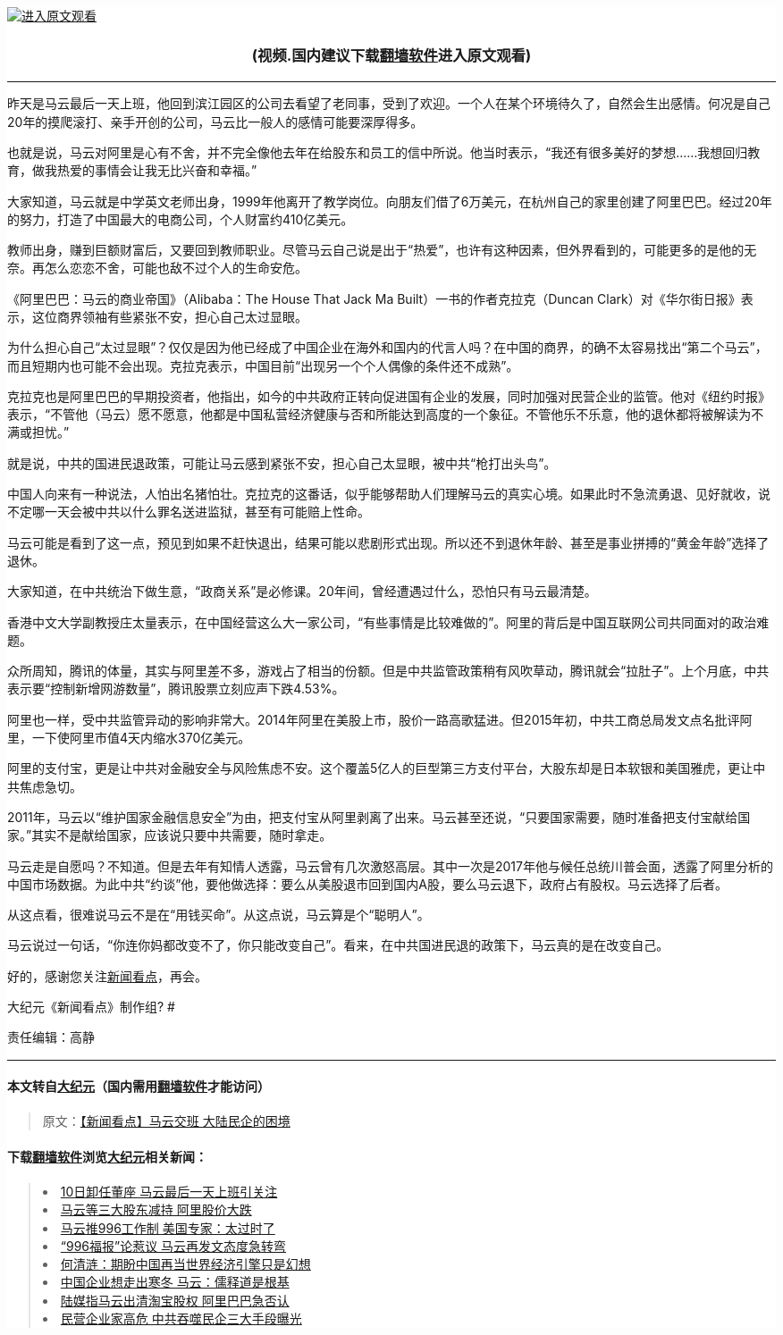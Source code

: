 <p><a width="640" b="360" src=""></a><a href="https://git.io/JeGxR"><img width="600" src="https://raw.githubusercontent.com/woywz155/djy/master/gb/300/djtsp.jpg" title="进入原文观看"  alt="进入原文观看"></a><h3 align=center>(视频.国内建议下载<a href="https://git.io/JesJV">翻墙软件</a>进入原文观看)</h3><hr><a src="https://www.youtube.com/embed/ISIkNUk1wLg?feature=oembed" frameborder="0" allow="accelerometer; autoplay; encrypted-media; gyroscope; picture-in-picture" allowfullscreen></a></p>
<p class="p1"><span class="s1">昨天是马云最后一天上班，他回到滨江园区的公司去看望了老同事，受到了欢迎。一个人在某个环境待久了，自然会生出感情。何况是自己</span><span class="s3">20</span><span class="s1">年的摸爬滚打、亲手开创的公司，马云比一般人的感情可能要深厚得多。</span></p>
<p class="p1"><span class="s1">也就是说，马云对阿里是心有不舍，并不完全像他去年在给股东和员工的信中所说。他当时表示，“我还有很多美好的梦想……我想回归教育，做我热爱的事情会让我无比兴奋和幸福。”</span></p>
<p class="p1"><span class="s1">大家知道，马云就是中学英文老师出身，</span><span class="s3">1999</span><span class="s1">年他离开了教学岗位。向朋友们借了</span><span class="s3">6</span><span class="s1">万美元，在杭州自己的家里创建了阿里巴巴。经过</span><span class="s3">20</span><span class="s1">年的努力，打造了中国最大的电商公司，个人财富约</span><span class="s3">410</span><span class="s1">亿美元。</span></p>
<p class="p1"><span class="s1">教师出身，赚到巨额财富后，又要回到教师职业。尽管马云自己说是出于“热爱”，也许有这种因素，但外界看到的，可能更多的是他的无奈。再怎么恋恋不舍，可能也敌不过个人的生命安危。</span></p>
<p class="p1"><span class="s1">《阿里巴巴：马云的商业帝国》</span><span class="s3">（Alibaba</span><span class="s1">：</span><span class="s3">The House That Jack Ma Built）</span><span class="s1">一书的作者克拉克</span><span class="s3">（Duncan Clark）</span><span class="s1">对《华尔街日报》表示，这位商界领袖有些紧张不安，担心自己太过显眼。</span></p>
<p class="p1"><span class="s1">为什么担心自己“太过显眼”？仅仅是因为他已经成了中国企业在海外和国内的代言人吗？在中国的商界，的确不太容易找出“第二个马云”，而且短期内也可能不会出现。克拉克表示，中国目前“出现另一个个人偶像的条件还不成熟”。</span></p>
<p class="p1"><span class="s1">克拉克也是阿里巴巴的早期投资者，他指出，如今的中共政府正转向促进国有企业的发展，同时加强对民营企业的监管。他对《纽约时报》表示，“不管他（马云）愿不愿意，他都是中国私营经济健康与否和所能达到高度的一个象征。不管他乐不乐意，他的退休都将被解读为不满或担忧。”</span></p>
<p class="p1"><span class="s1">就是说，中共的国进民退政策，可能让马云感到紧张不安，担心自己太显眼，被中共“枪打出头鸟”。</span></p>
<p class="p1"><span class="s1">中国人向来有一种说法，人怕出名猪怕壮。克拉克的这番话，似乎能够帮助人们理解马云的真实心境。如果此时不急流勇退、见好就收，说不定哪一天会被中共以什么罪名送进监狱，甚至有可能赔上性命。</span></p>
<p class="p1"><span class="s1">马云可能是看到了这一点，预见到如果不赶快退出，结果可能以悲剧形式出现。所以还不到退休年龄、甚至是事业拼搏的“黄金年龄”选择了退休。</span></p>
<p class="p1"><span class="s1">大家知道，在中共统治下做生意，“政商关系”是必修课。</span><span class="s3">20</span><span class="s1">年间，曾经遭遇过什么，恐怕只有马云最清楚。</span></p>
<p class="p1"><span class="s1">香港中文大学副教授庄太量表示，在中国经营这么大一家公司，“有些事情是比较难做的”。阿里的背后是中国互联网公司共同面对的政治难题。</span></p>
<p class="p1"><span class="s1">众所周知，腾讯的体量，其实与阿里差不多，游戏占了相当的份额。但是中共监管政策稍有风吹草动，腾讯就会“拉肚子”。上个月底，中共表示要“控制新增网游数量”，腾讯股票立刻应声下跌</span><span class="s3">4.53%</span><span class="s1">。</span></p>
<p class="p1"><span class="s1">阿里也一样，受中共监管异动的影响非常大。</span><span class="s3">2014</span><span class="s1">年阿里在美股上市，股价一路高歌猛进。但</span><span class="s3">2015</span><span class="s1">年初，中共工商总局发文点名批评阿里，一下使阿里市值</span><span class="s3">4</span><span class="s1">天内缩水</span><span class="s3">370</span><span class="s1">亿美元。</span></p>
<p class="p1"><span class="s1">阿里的支付宝，更是让中共对金融安全与风险焦虑不安。这个覆盖</span><span class="s3">5</span><span class="s1">亿人的巨型第三方支付平台，大股东却是日本软银和美国雅虎，更让中共焦虑急切。</span></p>
<p class="p1"><span class="s3">2011</span><span class="s1">年，马云以“维护国家金融信息安全”为由，把支付宝从阿里剥离了出来。马云甚至还说，“只要国家需要，随时准备把支付宝献给国家。”其实不是献给国家，应该说只要中共需要，随时拿走。</span></p>
<p class="p1"><span class="s1">马云走是自愿吗？不知道。但是去年有知情人透露，马云曾有几次激怒高层。其中一次是</span><span class="s3">2017</span><span class="s1">年他与候任总统川普会面，透露了阿里分析的中国市场数据。为此中共“约谈”他，要他做选择：要么从美股退市回到国内</span><span class="s3">A</span><span class="s1">股，要么马云退下，政府占有股权。马云选择了后者。</span></p>
<p class="p1"><span class="s1">从这点看，很难说马云不是在“用钱买命”。从这点说，马云算是个“聪明人”。</span></p>
<p class="p1"><span class="s1">马云说过一句话，“你连你妈都改变不了，你只能改变自己”。看来，在中共国进民退的政策下，马云真的是在改变自己。</span></p>
<p class="p1"><span class="s1">好的，感谢您关注<a href="https://github.com/woywz155/djy/blob/master/gb/tag/%E6%96%B0%E9%97%BB%E7%9C%8B%E7%82%B9.md">新闻看点</a>，再会。</span></p>
<p class="p1">大纪元《新闻看点》制作组? #</p>
<p class="p1">责任编辑：高静</p>
<hr>

#### 本文转自<a href="http://www.epochtimes.com">大纪元</a>（国内需用<a href="https://git.io/JesJV">翻墙软件</a>才能访问）
> 原文：<a href="http://www.epochtimes.com/gb/19/9/10/n11512553.htm">【新闻看点】马云交班 大陆民企的困境</a>
#### 下载<a href="https://git.io/JesJV">翻墙软件</a>浏览<a href="http://www.epochtimes.com">大纪元</a>相关新闻：
> <li><a href="http://www.epochtimes.com/gb/19/9/9/n11510265.htm">10日卸任董座 马云最后一天上班引关注</a></li>
> <li><a href="http://www.epochtimes.com/gb/19/6/10/n11311974.htm">马云等三大股东减持 阿里股价大跌</a></li>
> <li><a href="http://www.epochtimes.com/gb/19/4/18/n11197115.htm">马云推996工作制 美国专家：太过时了</a></li>
> <li><a href="http://www.epochtimes.com/gb/19/4/15/n11187330.htm">“996福报”论惹议 马云再发文态度急转弯</a></li>
> <li><a href="http://www.epochtimes.com/gb/19/1/17/n10983083.htm">何清涟：期盼中国再当世界经济引擎只是幻想</a></li>
> <li><a href="http://www.epochtimes.com/gb/19/1/13/n10971872.htm">中国企业想走出寒冬 马云：儒释道是根基</a></li>
> <li><a href="http://www.epochtimes.com/gb/19/1/7/n10959864.htm">陆媒指马云出清淘宝股权 阿里巴巴急否认</a></li>
> <li><a href="https://github.com/woywz155/djy/blob/master/gb/18/9/10/n10705056.md">民营企业家高危 中共吞噬民企三大手段曝光</a></li>
